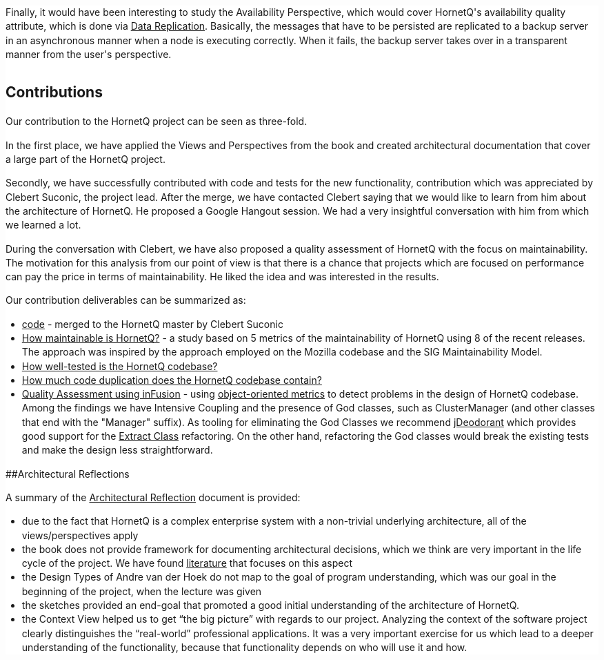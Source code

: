 Finally, it would have been interesting to study the Availability Perspective, which would cover HornetQ's availability quality attribute, which is done via [Data Replication](http://docs.jboss.org/hornetq/2.2.5.Final/user-manual/en/html/ha.html).  Basically, the messages that have to be persisted are replicated to a backup server in an asynchronous manner when a node is executing correctly.  When it fails, the backup server takes over in a transparent manner from the user's perspective.  

## Contributions

Our contribution to the HornetQ project can be seen as three-fold.  

In the first place, we have applied the Views and Perspectives from the book and created architectural documentation that cover a large part of the HornetQ project.  

Secondly, we have successfully contributed with code and tests for the new functionality, contribution which was appreciated by Clebert Suconic, the project lead.  After the merge, we have contacted Clebert saying that we would like to learn from him about the architecture of HornetQ.  He proposed a Google Hangout session.  We had a very insightful conversation with him from which we learned a lot.

During the conversation with Clebert, we have also proposed a quality assessment of HornetQ with the focus on maintainability. The motivation for this analysis from our point of view is that there is a chance that projects which are focused on performance can pay the price in terms of maintainability.  He liked the idea and was interested in the results.

Our contribution deliverables can be summarized as: 

* [code](https://github.com/hornetq/hornetq/pull/1093) - merged to the HornetQ master by Clebert Suconic
* [How maintainable is HornetQ?](https://github.com/delftswa/ReportingRepo/blob/HornetQ-final/HornetQ/How%20maintainable%20is%20the%20HornetQ%20codebase.md) - a study based on 5 metrics of the maintainability of HornetQ using 8 of the recent releases.  The approach was inspired by the approach employed on the Mozilla codebase and the SIG Maintainability Model. 
* [How well-tested is the HornetQ codebase?](https://github.com/delftswa/ReportingRepo/blob/HornetQ-final/HornetQ/TestingCoverage.md)
* [How much code duplication does the HornetQ codebase contain?](https://github.com/delftswa/ReportingRepo/blob/HornetQ-final/HornetQ/CodeDuplication.md)
* [Quality Assessment using inFusion](https://github.com/delftswa/ReportingRepo/blob/HornetQ-final/HornetQ/inFusionAnalysis.md) - using [object-oriented metrics](http://link.springer.com/book/10.1007/3-540-39538-5/page/1) to detect problems in the design of HornetQ codebase.  Among the findings we have Intensive Coupling and the presence of God classes, such as ClusterManager (and other classes that end with the "Manager" suffix). As tooling for eliminating the God Classes we recommend [jDeodorant](http://www.jdeodorant.com/) which provides good support for the [Extract Class](http://www.refactoring.com/catalog/extractClass.html) refactoring.  On the other hand, refactoring the God classes would break the existing tests and make the design less straightforward. 

##Architectural Reflections

A summary of the [Architectural Reflection](https://github.com/delftswa/ReportingRepo/blob/HornetQ-final/HornetQ/ArchitecturalReflection.md) document is provided:

* due to the fact that HornetQ is a complex enterprise system with a non-trivial underlying architecture, all of the views/perspectives apply
* the book does not provide framework for documenting architectural decisions, which we think are very important in the life cycle of the project.  We have found [literature](http://ieeexplore.ieee.org/xpl/login.jsp?tp=&arnumber=1620096&url=http%3A%2F%2Fieeexplore.ieee.org%2Fxpls%2Fabs_all.jsp%3Farnumber%3D1620096) that focuses on this aspect
* the Design Types of Andre van der Hoek do not map to the goal of program understanding, which was our goal in the beginning of the project, when the lecture was given
* the sketches provided an end-goal that promoted a good initial understanding of the architecture of HornetQ.  
* the Context View helped us to get “the big picture” with regards to our project.  Analyzing the context of the software project clearly distinguishes the “real-world” professional applications.  It was a very important exercise for us which lead to a deeper understanding of the functionality, because that functionality depends on who will use it and how.